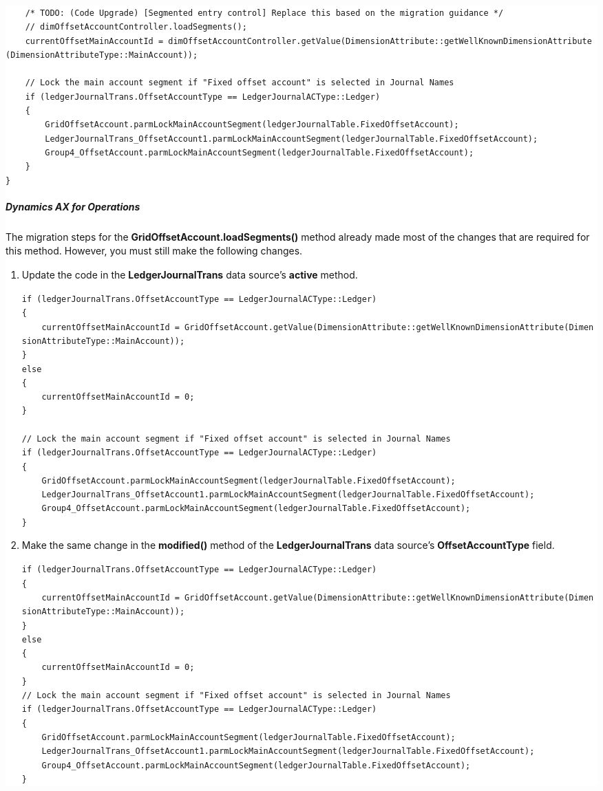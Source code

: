         /* TODO: (Code Upgrade) [Segmented entry control] Replace this based on the migration guidance */
        // dimOffsetAccountController.loadSegments();
        currentOffsetMainAccountId = dimOffsetAccountController.getValue(DimensionAttribute::getWellKnownDimensionAttribute(DimensionAttributeType::MainAccount));

        // Lock the main account segment if "Fixed offset account" is selected in Journal Names
        if (ledgerJournalTrans.OffsetAccountType == LedgerJournalACType::Ledger)
        {
            GridOffsetAccount.parmLockMainAccountSegment(ledgerJournalTable.FixedOffsetAccount);
            LedgerJournalTrans_OffsetAccount1.parmLockMainAccountSegment(ledgerJournalTable.FixedOffsetAccount);
            Group4_OffsetAccount.parmLockMainAccountSegment(ledgerJournalTable.FixedOffsetAccount);
        }
    }

##### Dynamics AX for Operations

The migration steps for the **GridOffsetAccount.loadSegments()** method already made most of the changes that are required for this method. However, you must still make the following changes.

1.  Update the code in the **LedgerJournalTrans** data source’s **active** method.

        if (ledgerJournalTrans.OffsetAccountType == LedgerJournalACType::Ledger)
        {
            currentOffsetMainAccountId = GridOffsetAccount.getValue(DimensionAttribute::getWellKnownDimensionAttribute(DimensionAttributeType::MainAccount));
        }
        else
        {
            currentOffsetMainAccountId = 0;
        }

        // Lock the main account segment if "Fixed offset account" is selected in Journal Names
        if (ledgerJournalTrans.OffsetAccountType == LedgerJournalACType::Ledger)
        {
            GridOffsetAccount.parmLockMainAccountSegment(ledgerJournalTable.FixedOffsetAccount);
            LedgerJournalTrans_OffsetAccount1.parmLockMainAccountSegment(ledgerJournalTable.FixedOffsetAccount);
            Group4_OffsetAccount.parmLockMainAccountSegment(ledgerJournalTable.FixedOffsetAccount);
        }

2.  Make the same change in the **modified()** method of the **LedgerJournalTrans** data source’s **OffsetAccountType** field.

        if (ledgerJournalTrans.OffsetAccountType == LedgerJournalACType::Ledger)
        {
            currentOffsetMainAccountId = GridOffsetAccount.getValue(DimensionAttribute::getWellKnownDimensionAttribute(DimensionAttributeType::MainAccount));
        }
        else
        {
            currentOffsetMainAccountId = 0;
        }
        // Lock the main account segment if "Fixed offset account" is selected in Journal Names
        if (ledgerJournalTrans.OffsetAccountType == LedgerJournalACType::Ledger)
        {
            GridOffsetAccount.parmLockMainAccountSegment(ledgerJournalTable.FixedOffsetAccount);
            LedgerJournalTrans_OffsetAccount1.parmLockMainAccountSegment(ledgerJournalTable.FixedOffsetAccount);
            Group4_OffsetAccount.parmLockMainAccountSegment(ledgerJournalTable.FixedOffsetAccount);
        }
